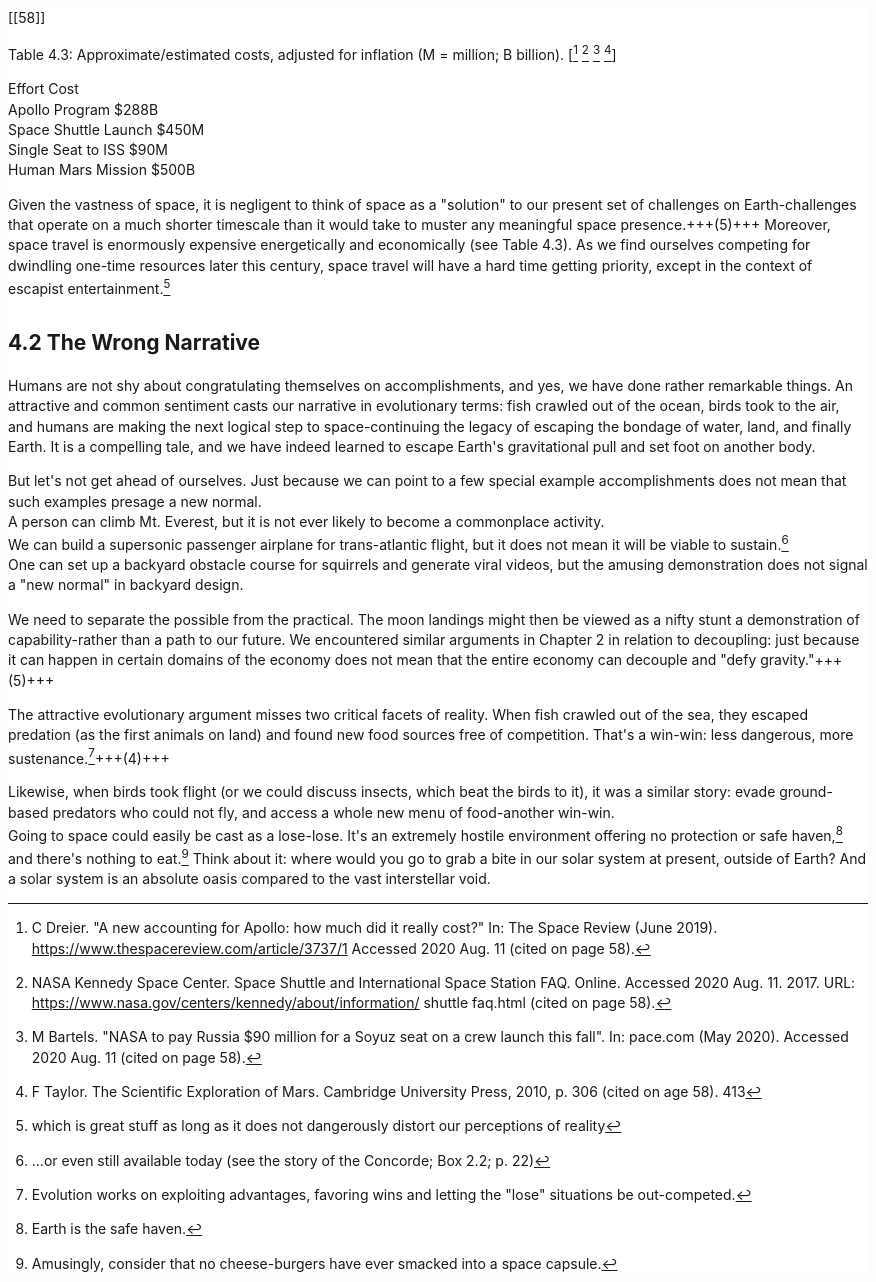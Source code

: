 
[^r25]: V Springel et al. "Simulations of the formation, evolution and clustering of galaxies and uasars". In: Nature 435 (2005), p. 629. Dor: 10.1038/nature03597 (cited on pages 57, 354).

[[58]] 

Table 4.3: Approximate/estimated costs, adjusted for inflation (M = million; B billion). [[^r26] [^r27] [^r28] [^r29]]

Effort Cost  
Apollo Program $288B  
Space Shuttle Launch $450M  
Single Seat to ISS $90M  
Human Mars Mission $500B

[^r26]: C Dreier. "A new accounting for Apollo: how much did it really cost?" In: The Space Review (June 2019). https://www.thespacereview.com/article/3737/1 Accessed 2020 Aug. 11 (cited on page 58).


[^r27]: NASA Kennedy Space Center. Space Shuttle and International Space Station FAQ. Online. Accessed 2020 Aug. 11. 2017. URL: https://www.nasa.gov/centers/kennedy/about/information/ shuttle faq.html (cited on page 58).


[^r28]: M Bartels. "NASA to pay Russia $90 million for a Soyuz seat on a crew launch this fall". In: pace.com (May 2020). Accessed 2020 Aug. 11 (cited on page 58).


[^r29]: F Taylor. The Scientific Exploration of Mars. Cambridge University Press, 2010, p. 306 (cited on age 58). 413



Given the vastness of space, it is negligent to think of space as a "solution" to our present set of challenges on Earth-challenges that operate on a much shorter timescale than it would take to muster any meaningful space presence.+++(5)+++ Moreover, space travel is enormously expensive energetically and economically (see Table 4.3). As we find ourselves competing for dwindling one-time resources later this century, space travel will have a hard time getting priority, except in the context of escapist entertainment.[^13] 

[^13]: which is great stuff as long as it does not dangerously distort our perceptions of reality

## 4.2 The Wrong Narrative 
Humans are not shy about congratulating themselves on accomplishments, and yes, we have done rather remarkable things. An attractive and common sentiment casts our narrative in evolutionary terms: fish crawled out of the ocean, birds took to the air, and humans are making the next logical step to space-continuing the legacy of escaping the bondage of water, land, and finally Earth. It is a compelling tale, and we have indeed learned to escape Earth's gravitational pull and set foot on another body.

But let's not get ahead of ourselves. Just because we can point to a few special example accomplishments does not mean that such examples presage a new normal.  
A person can climb Mt. Everest, but it is not ever likely to become a commonplace activity.  
We can build a supersonic passenger airplane for trans-atlantic flight, but it does not mean it will be viable to sustain.[^14]  
One can set up a backyard obstacle course for squirrels and generate viral videos, but the amusing demonstration does not signal a "new normal" in backyard design. 

[^14]: ...or even still available today (see the story of the Concorde; Box 2.2; p. 22)

We need to separate the possible from the practical. The moon landings might then be viewed as a nifty stunt a demonstration of capability-rather than a path to our future. We encountered similar arguments in Chapter 2 in relation to decoupling: just because it can happen in certain domains of the economy does not mean that the entire economy can decouple and "defy gravity."+++(5)+++ 

The attractive evolutionary argument misses two critical facets of reality. When fish crawled out of the sea, they escaped predation (as the first animals on land) and found new food sources free of competition. That's a win-win: less dangerous, more sustenance.[^15]+++(4)+++  


[^15]: Evolution works on exploiting advantages, favoring wins and letting the "lose" situations be out-competed.


Likewise, when birds took flight (or we could discuss insects, which beat the birds to it), it was a similar story: evade ground-based predators who could not fly, and access a whole new menu of food-another win-win.  
Going to space could easily be cast as a lose-lose. It's an extremely hostile environment offering no protection or safe haven,[^16] and there's nothing to eat.[^17] Think about it: where would you go to grab a bite in our solar system at present, outside of Earth? And a solar system is an absolute oasis compared to the vast interstellar void. 


[^1]: To quote Carl Sagan, extraordinary claims require extraordinary evidence.
[^r22]: Bill Anders and NASA. Online. [available online at Wikimedia Commons as picture ID 81692094; Accessed 2020 Aug. 4. 1968. URL: https://spaceflight.nasa.gov/gallery/ images/apollo/apollo8/html/as08-14-2383.html (cited on pages 54, 354).
[^2]: The Oort cloud marks the outer influence of the sun, gravitationally.
[^4]: That's 6,000 times the distance to the
[^6]: The "edge" is limited by light travel time since the Big Bang (13.8 billion years ago), and is called our cosmic horizon. See Sec. D.1 (p. 392) for more.
[^7]: For this, picture a grain of sand sitting on the bridge of your nose representing the earth, and a speck of dust in front of one eye as the moon.
[^8]: The last time we went this far was 1972.
[^11]: ...a long day's walk
[^12]: Even a solar system, which is a sort of local oasis within the galaxy, is mostly empty space.
[^16]: Earth is the safe haven. 
[^17]: Amusingly, consider that no cheese-burgers have ever smacked into a space capsule. 
[^r30]: International Space Station. Wikipedia. Accessed 2020 Aug. 11. 2020. URL: https://en.wikipedia.org/wiki/International Space Station (cited on page 59).
[^18]: The last Apollo landing was in 1972.
[^19]: The ISS (space station) remains within Earth's protection.
[^r31]: Biosphere 2. Wikipedia. Accessed 2020 Aug. 3. 2020. URL: https://en.wikipedia.org/wiki/ iosphere 2 (cited on pages 60, 66).
[^21]: While the increase from 280 to 400 is about 50%, as a fraction of Earth's total atmosphere, the 100 ppm change is 100 divided by one million (from definition of ppm), or 0.01%.
[^22]: Reaching the Americas involved a leap across a span of (life-supporting) ocean about twice the size of Europe. Reaching Mars involves a leap across inhospitable space 5,000 times the diameter of Earth- not very similar at all.
[^23]: among them a deeper appreciation for the rare and precious Earth
[^26]: ... at least on relevant time scales
[^27]: Prospects for a plan are discussed in Chapter 19.
[^28]: Tempted as we may be by the e-mail offer from the displaced Nigerian prince to help move his millions of dollars to a safe account, most of us know better than to bite. The promise of wealth can lead the gullible to ruin.
[^29]: In other words, oasis size is to distance between oases as Earth's diameter is to how far? 
[^31]: In other words, Earth diameter is to interstellar distances as a 100 m oasis is to how far? 
[^31]: (2020), Biosphere 2 
[^33]: We'll encounter gravitational potential energy later, but this quantity is computed as mgh with m≈1,500 kg. 
[^34]: The same amount of energy to climb against gravity must go into accelerating to speed (kinetic energy). 